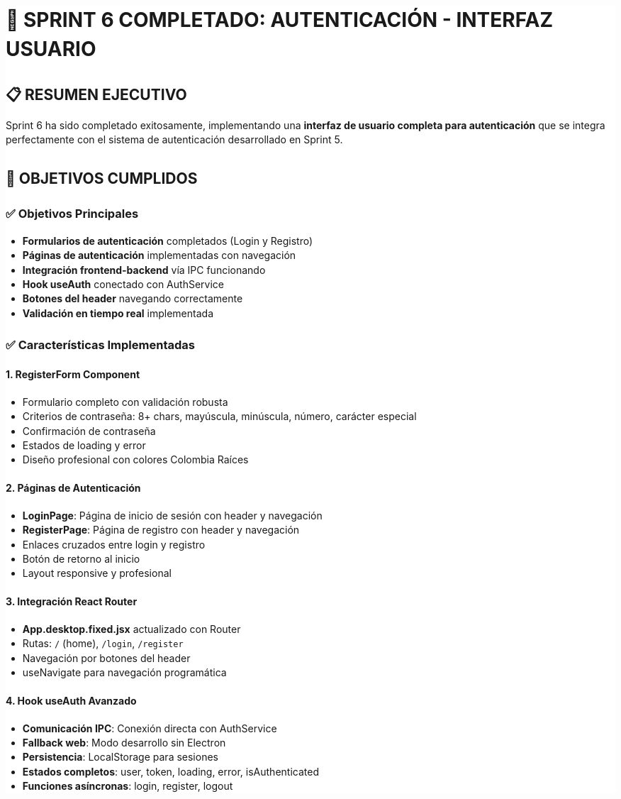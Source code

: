# 🎯 SPRINT 6 COMPLETADO: AUTENTICACIÓN - INTERFAZ USUARIO

## 📋 RESUMEN EJECUTIVO

Sprint 6 ha sido completado exitosamente, implementando una **interfaz de usuario completa para autenticación** que se integra perfectamente con el sistema de autenticación desarrollado en Sprint 5.

## 🎯 OBJETIVOS CUMPLIDOS

### ✅ Objetivos Principales

- **Formularios de autenticación** completados (Login y Registro)
- **Páginas de autenticación** implementadas con navegación
- **Integración frontend-backend** vía IPC funcionando
- **Hook useAuth** conectado con AuthService
- **Botones del header** navegando correctamente
- **Validación en tiempo real** implementada

### ✅ Características Implementadas

#### 1. **RegisterForm Component**

- Formulario completo con validación robusta
- Criterios de contraseña: 8+ chars, mayúscula, minúscula, número, carácter especial
- Confirmación de contraseña
- Estados de loading y error
- Diseño profesional con colores Colombia Raíces

#### 2. **Páginas de Autenticación**

- **LoginPage**: Página de inicio de sesión con header y navegación
- **RegisterPage**: Página de registro con header y navegación
- Enlaces cruzados entre login y registro
- Botón de retorno al inicio
- Layout responsive y profesional

#### 3. **Integración React Router**

- **App.desktop.fixed.jsx** actualizado con Router
- Rutas: `/` (home), `/login`, `/register`
- Navegación por botones del header
- useNavigate para navegación programática

#### 4. **Hook useAuth Avanzado**

- **Comunicación IPC**: Conexión directa con AuthService
- **Fallback web**: Modo desarrollo sin Electron
- **Persistencia**: LocalStorage para sesiones
- **Estados completos**: user, token, loading, error, isAuthenticated
- **Funciones asíncronas**: login, register, logout
